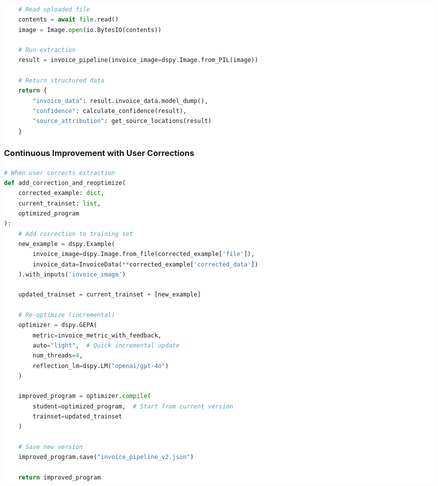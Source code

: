 ```python
    # Read uploaded file
    contents = await file.read()
    image = Image.open(io.BytesIO(contents))

    # Run extraction
    result = invoice_pipeline(invoice_image=dspy.Image.from_PIL(image))

    # Return structured data
    return {
        "invoice_data": result.invoice_data.model_dump(),
        "confidence": calculate_confidence(result),
        "source_attribution": get_source_locations(result)
    }
```

### Continuous Improvement with User Corrections

```python
# When user corrects extraction
def add_correction_and_reoptimize(
    corrected_example: dict,
    current_trainset: list,
    optimized_program
):
    # Add correction to training set
    new_example = dspy.Example(
        invoice_image=dspy.Image.from_file(corrected_example['file']),
        invoice_data=InvoiceData(**corrected_example['corrected_data'])
    ).with_inputs('invoice_image')

    updated_trainset = current_trainset + [new_example]

    # Re-optimize (incremental)
    optimizer = dspy.GEPA(
        metric=invoice_metric_with_feedback,
        auto="light",  # Quick incremental update
        num_threads=4,
        reflection_lm=dspy.LM("openai/gpt-4o")
    )

    improved_program = optimizer.compile(
        student=optimized_program,  # Start from current version
        trainset=updated_trainset
    )

    # Save new version
    improved_program.save("invoice_pipeline_v2.json")

    return improved_program
```
